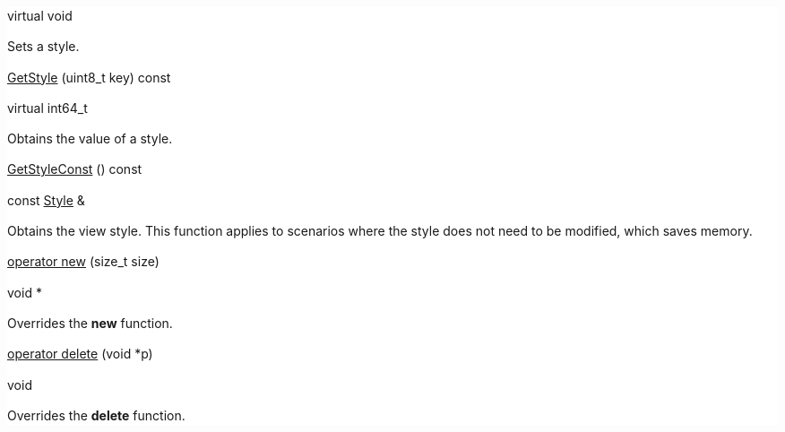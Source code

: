 </td>
<td class="cellrowborder" valign="top" width="50%" headers="mcps1.1.3.1.2 "><p id="p1477690995165633"><a name="p1477690995165633"></a><a name="p1477690995165633"></a>virtual void </p>
<p id="p1312543632165633"><a name="p1312543632165633"></a><a name="p1312543632165633"></a>Sets a style. </p>
</td>
</tr>
<tr id="row1455000624165633"><td class="cellrowborder" valign="top" width="50%" headers="mcps1.1.3.1.1 "><p id="p2003258410165633"><a name="p2003258410165633"></a><a name="p2003258410165633"></a><a href="graphic.md#ga4ea19bc9f4b487946c9e29e63b54a0e6">GetStyle</a> (uint8_t key) const</p>
</td>
<td class="cellrowborder" valign="top" width="50%" headers="mcps1.1.3.1.2 "><p id="p190166793165633"><a name="p190166793165633"></a><a name="p190166793165633"></a>virtual int64_t </p>
<p id="p2069161741165633"><a name="p2069161741165633"></a><a name="p2069161741165633"></a>Obtains the value of a style. </p>
</td>
</tr>
<tr id="row304024542165633"><td class="cellrowborder" valign="top" width="50%" headers="mcps1.1.3.1.1 "><p id="p824754019165633"><a name="p824754019165633"></a><a name="p824754019165633"></a><a href="graphic.md#ga1b28213d4c2cd0f8324bce3fe56eb7bb">GetStyleConst</a> () const</p>
</td>
<td class="cellrowborder" valign="top" width="50%" headers="mcps1.1.3.1.2 "><p id="p424130804165633"><a name="p424130804165633"></a><a name="p424130804165633"></a>const <a href="ohos-style.md">Style</a> &amp; </p>
<p id="p1877572354165633"><a name="p1877572354165633"></a><a name="p1877572354165633"></a>Obtains the view style. This function applies to scenarios where the style does not need to be modified, which saves memory. </p>
</td>
</tr>
<tr id="row411132494165633"><td class="cellrowborder" valign="top" width="50%" headers="mcps1.1.3.1.1 "><p id="p1315668479165633"><a name="p1315668479165633"></a><a name="p1315668479165633"></a><a href="graphic.md#ga4854963aa969ee20a6cd174a70f5cd23">operator new</a> (size_t size)</p>
</td>
<td class="cellrowborder" valign="top" width="50%" headers="mcps1.1.3.1.2 "><p id="p1662195306165633"><a name="p1662195306165633"></a><a name="p1662195306165633"></a>void * </p>
<p id="p1561860684165633"><a name="p1561860684165633"></a><a name="p1561860684165633"></a>Overrides the <strong id="b396160094165633"><a name="b396160094165633"></a><a name="b396160094165633"></a>new</strong> function. </p>
</td>
</tr>
<tr id="row930634898165633"><td class="cellrowborder" valign="top" width="50%" headers="mcps1.1.3.1.1 "><p id="p588278458165633"><a name="p588278458165633"></a><a name="p588278458165633"></a><a href="graphic.md#gadf1997a0f56ac2b220e7f0f8e8e0a6ef">operator delete</a> (void *p)</p>
</td>
<td class="cellrowborder" valign="top" width="50%" headers="mcps1.1.3.1.2 "><p id="p1405118163165633"><a name="p1405118163165633"></a><a name="p1405118163165633"></a>void </p>
<p id="p250675835165633"><a name="p250675835165633"></a><a name="p250675835165633"></a>Overrides the <strong id="b542131699165633"><a name="b542131699165633"></a><a name="b542131699165633"></a>delete</strong> function. </p>
</td>
</tr>
</tbody>
</table>


